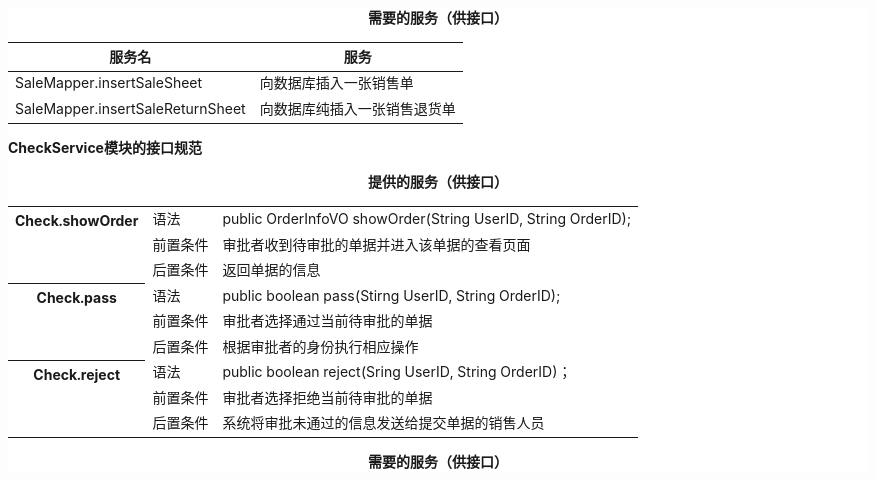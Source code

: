 <div style="text-align: center;"><b>需要的服务（供接口）</b></div>

| 服务名                           | 服务                         |
| -------------------------------- | ---------------------------- |
| SaleMapper.insertSaleSheet       | 向数据库插入一张销售单       |
| SaleMapper.insertSaleReturnSheet | 向数据库纯插入一张销售退货单 |

**CheckService模块的接口规范**

<center><b>提供的服务（供接口）</b></center>

<table >
<tr>
  <th rowspan="3">Check.showOrder</th>
  <td>语法</td>
  <td>public OrderInfoVO showOrder(String UserID, String OrderID);</td>
</tr>
<tr>
  <td>前置条件</td>
  <td>审批者收到待审批的单据并进入该单据的查看页面</td>
</tr>
<tr>
  <td>后置条件</td>
  <td>返回单据的信息</td>
</tr>
    <th rowspan="3">Check.pass</th>
  <td>语法</td>
  <td>public boolean pass(Stirng UserID, String OrderID);</td>
</tr>
<tr>
  <td>前置条件</td>
  <td>审批者选择通过当前待审批的单据</td>
</tr>
<tr>
  <td>后置条件</td>
  <td>根据审批者的身份执行相应操作</td>
</tr>
  <th rowspan="3">Check.reject</th>
  <td>语法</td>
  <td>public boolean reject(Sring UserID, String OrderID)；</td>
</tr>
<tr>
  <td>前置条件</td>
  <td>审批者选择拒绝当前待审批的单据</td>
</tr>
<tr>
  <td>后置条件</td>
  <td>系统将审批未通过的信息发送给提交单据的销售人员</td>
</table>

<center><b>需要的服务（供接口）</b></center>
